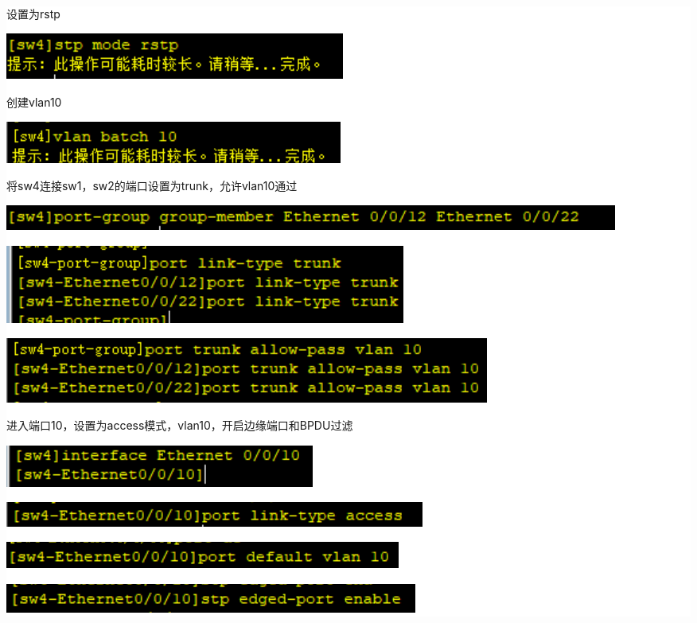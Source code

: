 设置为rstp

![image-20240404200729892](images/RSTP.assets/image-20240404200729892.png)



创建vlan10

![image-20240404200748160](images/RSTP.assets/image-20240404200748160.png)



将sw4连接sw1，sw2的端口设置为trunk，允许vlan10通过

![image-20240404200915058](images/RSTP.assets/image-20240404200915058.png)

![image-20240404200927177](images/RSTP.assets/image-20240404200927177.png)

![image-20240404200940908](images/RSTP.assets/image-20240404200940908.png)



进入端口10，设置为access模式，vlan10，开启边缘端口和BPDU过滤

![image-20240404201009789](images/RSTP.assets/image-20240404201009789.png)

![image-20240404201026363](images/RSTP.assets/image-20240404201026363.png)

![image-20240404201042353](images/RSTP.assets/image-20240404201042353.png)

![image-20240404201059785](images/RSTP.assets/image-20240404201059785.png)
